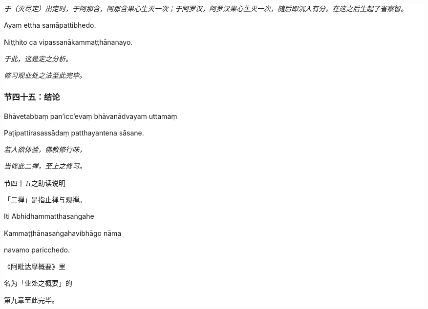 *于（灭尽定）出定时，于阿那含，阿那含果心生灭一次；于阿罗汉，阿罗汉果心生灭一次，随后即沉入有分。在这之后生起了省察智。*

Ayam ettha samāpattibhedo.

Niṭṭhito ca vipassanākammaṭṭhānanayo.

*于此，这是定之分析。*

*修习观业处之法至此完毕。*

### 节四十五：结论

Bhāvetabbaṃ pan’icc’evaṃ bhāvanādvayam uttamaṃ

Paṭipattirasassādaṃ patthayantena sāsane.

*若人欲体验，佛教修行味，*

*当修此二禅，至上之修习。*

节四十五之助读说明

「二禅」是指止禅与观禅。

Iti Abhidhammatthasaṅgahe

Kammaṭṭhānasaṅgahavibhāgo nāma

navamo paricchedo.

《阿毗达摩概要》里

名为「业处之概要」的

第九章至此完毕。